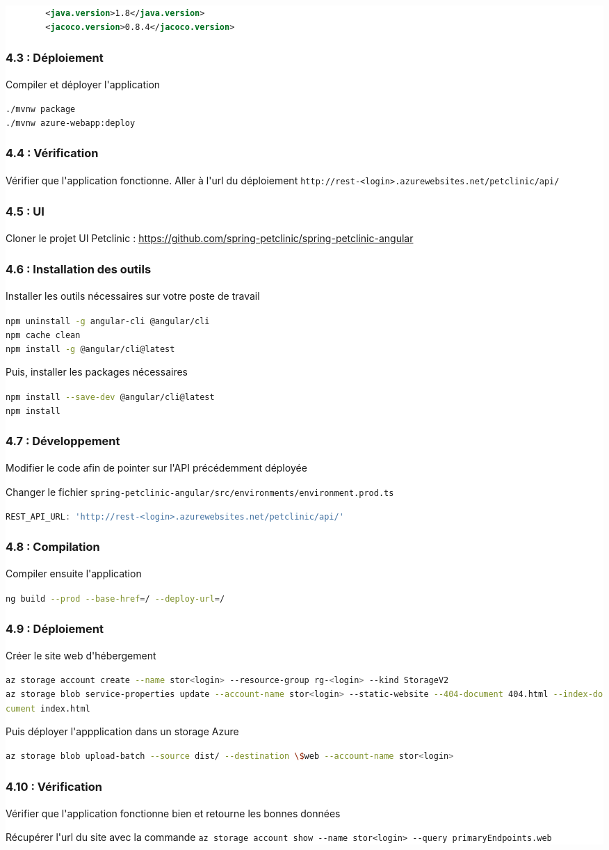 ```xml
        <java.version>1.8</java.version>
        <jacoco.version>0.8.4</jacoco.version>
```

### 4.3 : Déploiement
Compiler et déployer l'application
```bash
./mvnw package
./mvnw azure-webapp:deploy
```

### 4.4 : Vérification
Vérifier que l'application fonctionne. Aller à l'url du déploiement
```http://rest-<login>.azurewebsites.net/petclinic/api/```

### 4.5 : UI
Cloner le projet UI Petclinic : https://github.com/spring-petclinic/spring-petclinic-angular

### 4.6 : Installation des outils
Installer les outils nécessaires sur votre poste de travail
```bash
npm uninstall -g angular-cli @angular/cli
npm cache clean
npm install -g @angular/cli@latest
```
Puis, installer les packages nécessaires
```bash
npm install --save-dev @angular/cli@latest
npm install
```

### 4.7 : Développement
Modifier le code afin de pointer sur l'API précédemment déployée

Changer le fichier ```spring-petclinic-angular/src/environments/environment.prod.ts```
```ts
REST_API_URL: 'http://rest-<login>.azurewebsites.net/petclinic/api/'
```

### 4.8 : Compilation
Compiler ensuite l'application
```bash
ng build --prod --base-href=/ --deploy-url=/
```
### 4.9 : Déploiement
Créer le site web d'hébergement
```bash
az storage account create --name stor<login> --resource-group rg-<login> --kind StorageV2
az storage blob service-properties update --account-name stor<login> --static-website --404-document 404.html --index-document index.html
```
Puis déployer l'appplication dans un storage Azure
```bash
az storage blob upload-batch --source dist/ --destination \$web --account-name stor<login>
```

### 4.10 : Vérification
Vérifier que l'application fonctionne bien et retourne les bonnes données

Récupérer l'url du site avec la commande ```az storage account show --name stor<login> --query primaryEndpoints.web```